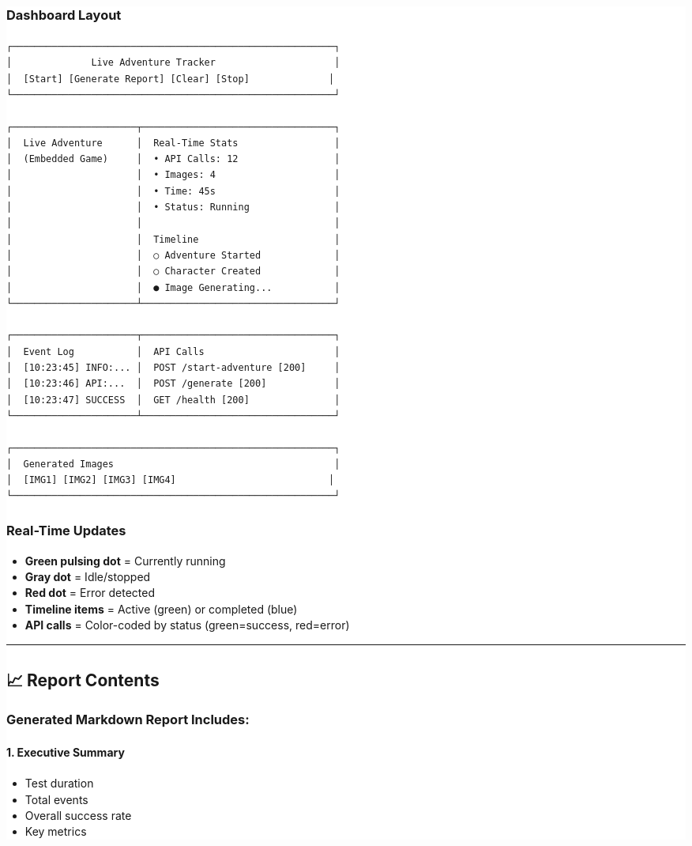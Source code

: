 ### Dashboard Layout

```
┌─────────────────────────────────────────────────────────┐
│              Live Adventure Tracker                     │
│  [Start] [Generate Report] [Clear] [Stop]              │
└─────────────────────────────────────────────────────────┘

┌──────────────────────┬──────────────────────────────────┐
│  Live Adventure      │  Real-Time Stats                 │
│  (Embedded Game)     │  • API Calls: 12                 │
│                      │  • Images: 4                     │
│                      │  • Time: 45s                     │
│                      │  • Status: Running               │
│                      │                                  │
│                      │  Timeline                        │
│                      │  ○ Adventure Started             │
│                      │  ○ Character Created             │
│                      │  ● Image Generating...           │
└──────────────────────┴──────────────────────────────────┘

┌──────────────────────┬──────────────────────────────────┐
│  Event Log           │  API Calls                       │
│  [10:23:45] INFO:... │  POST /start-adventure [200]     │
│  [10:23:46] API:...  │  POST /generate [200]            │
│  [10:23:47] SUCCESS  │  GET /health [200]               │
└──────────────────────┴──────────────────────────────────┘

┌─────────────────────────────────────────────────────────┐
│  Generated Images                                       │
│  [IMG1] [IMG2] [IMG3] [IMG4]                           │
└─────────────────────────────────────────────────────────┘
```

### Real-Time Updates
- **Green pulsing dot** = Currently running
- **Gray dot** = Idle/stopped
- **Red dot** = Error detected
- **Timeline items** = Active (green) or completed (blue)
- **API calls** = Color-coded by status (green=success, red=error)

---

## 📈 Report Contents

### Generated Markdown Report Includes:

#### 1. Executive Summary
- Test duration
- Total events
- Overall success rate
- Key metrics
